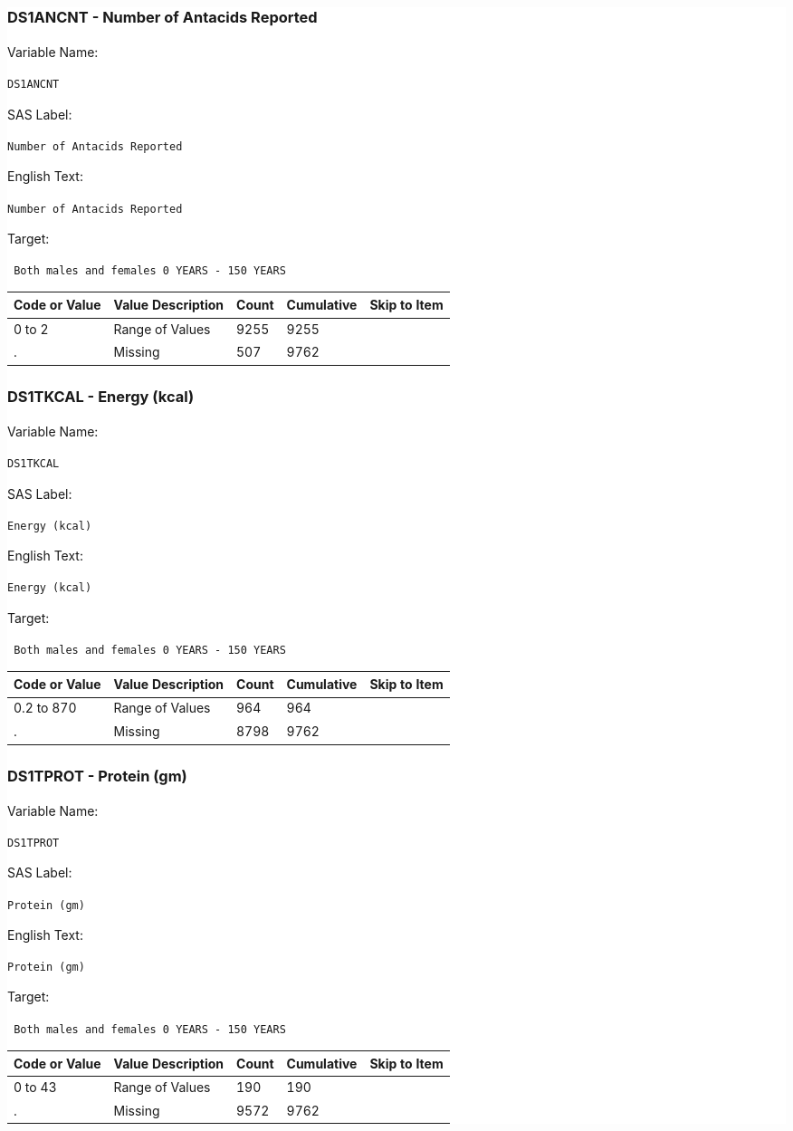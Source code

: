 ### DS1ANCNT - Number of Antacids Reported

Variable Name:

    DS1ANCNT
SAS Label:

    Number of Antacids Reported
English Text:

    Number of Antacids Reported
Target:

     Both males and females 0 YEARS - 150 YEARS
Code or Value | Value Description | Count | Cumulative | Skip to Item  
---|---|---|---|---  
0 to 2 | Range of Values | 9255 | 9255 |   
. | Missing | 507 | 9762 |   
  
### DS1TKCAL - Energy (kcal)

Variable Name:

    DS1TKCAL
SAS Label:

    Energy (kcal)
English Text:

    Energy (kcal)
Target:

     Both males and females 0 YEARS - 150 YEARS
Code or Value | Value Description | Count | Cumulative | Skip to Item  
---|---|---|---|---  
0.2 to 870 | Range of Values | 964 | 964 |   
. | Missing | 8798 | 9762 |   
  
### DS1TPROT - Protein (gm)

Variable Name:

    DS1TPROT
SAS Label:

    Protein (gm)
English Text:

    Protein (gm)
Target:

     Both males and females 0 YEARS - 150 YEARS
Code or Value | Value Description | Count | Cumulative | Skip to Item  
---|---|---|---|---  
0 to 43 | Range of Values | 190 | 190 |   
. | Missing | 9572 | 9762 |   
  